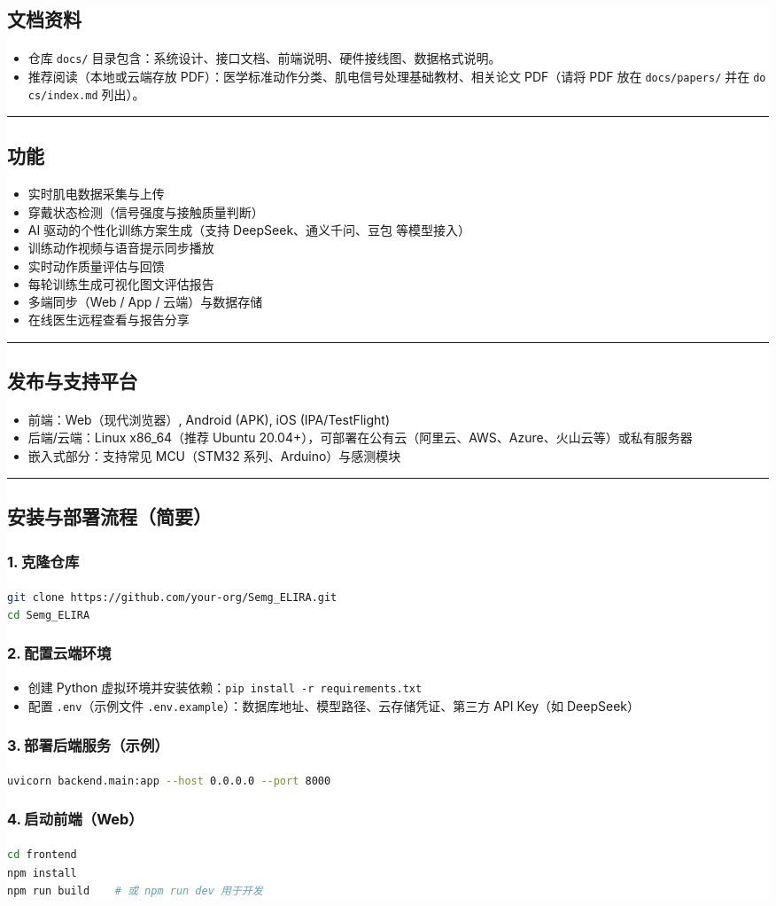 
## 文档资料

* 仓库 `docs/` 目录包含：系统设计、接口文档、前端说明、硬件接线图、数据格式说明。
* 推荐阅读（本地或云端存放 PDF）：医学标准动作分类、肌电信号处理基础教材、相关论文 PDF（请将 PDF 放在 `docs/papers/` 并在 `docs/index.md` 列出）。

---

## 功能

* 实时肌电数据采集与上传
* 穿戴状态检测（信号强度与接触质量判断）
* AI 驱动的个性化训练方案生成（支持 DeepSeek、通义千问、豆包 等模型接入）
* 训练动作视频与语音提示同步播放
* 实时动作质量评估与回馈
* 每轮训练生成可视化图文评估报告
* 多端同步（Web / App / 云端）与数据存储
* 在线医生远程查看与报告分享

---

## 发布与支持平台

* 前端：Web（现代浏览器）, Android (APK), iOS (IPA/TestFlight)
* 后端/云端：Linux x86\_64（推荐 Ubuntu 20.04+），可部署在公有云（阿里云、AWS、Azure、火山云等）或私有服务器
* 嵌入式部分：支持常见 MCU（STM32 系列、Arduino）与感测模块

---

## 安装与部署流程（简要）

### 1. 克隆仓库

```bash
git clone https://github.com/your-org/Semg_ELIRA.git
cd Semg_ELIRA
```

### 2. 配置云端环境

* 创建 Python 虚拟环境并安装依赖：`pip install -r requirements.txt`
* 配置 `.env`（示例文件 `.env.example`）：数据库地址、模型路径、云存储凭证、第三方 API Key（如 DeepSeek）

### 3. 部署后端服务（示例）

```bash
uvicorn backend.main:app --host 0.0.0.0 --port 8000
```

### 4. 启动前端（Web）

```bash
cd frontend
npm install
npm run build    # 或 npm run dev 用于开发
```

